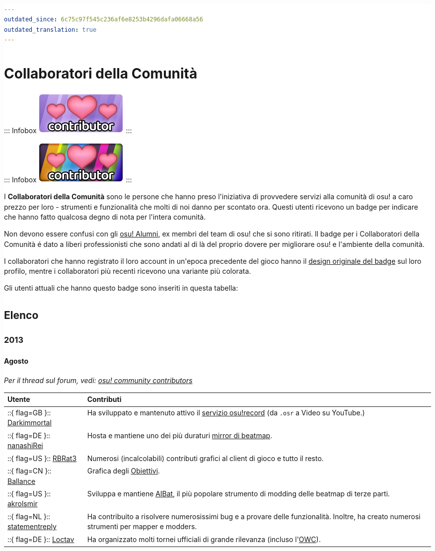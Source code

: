 ```yaml
---
outdated_since: 6c75c97f545c236af6e8253b4296dafa06668a56
outdated_translation: true
---
```


# Collaboratori della Comunità

::: Infobox
![Old era contributor badge](/wiki/shared/contributor-old-era.png "Old era contributor badge")
:::

::: Infobox
![New era contributor badge](/wiki/shared/contributor-new-era.png "New era contributor badge")
:::

I **Collaboratori della Comunità** sono le persone che hanno preso l'iniziativa di provvedere servizi alla comunità di osu! a caro prezzo per loro - strumenti e funzionalità che molti di noi danno per scontato ora. Questi utenti ricevono un badge per indicare che hanno fatto qualcosa degno di nota per l'intera comunità.

Non devono essere confusi con gli [osu! Alumni](/wiki/People/osu!_Alumni), ex membri del team di osu! che si sono ritirati. Il badge per i Collaboratori della Comunità é dato a liberi professionisti che sono andati al di là del proprio dovere per migliorare osu! e l'ambiente della comunità.

I collaboratori che hanno registrato il loro account in un'epoca precedente del gioco hanno il [design originale del badge](#storia) sul loro profilo, mentre i collaboratori più recenti ricevono una variante più colorata.

Gli utenti attuali che hanno questo badge sono inseriti in questa tabella:

## Elenco

### 2013

#### Agosto

*Per il thread sul forum, vedi: [osu! community contributors](https://osu.ppy.sh/community/forums/topics/147919)*

| Utente | Contributi |
| :-- | :-- |
| ::{ flag=GB }:: [Darkimmortal](https://osu.ppy.sh/users/10886) | Ha sviluppato e mantenuto attivo il [servizio osu!record](https://osu.ppy.sh/community/forums/topics/108092) (da `.osr` a Video su YouTube.) |
| ::{ flag=DE }:: [nanashiRei](https://osu.ppy.sh/users/807630) | Hosta e mantiene uno dei più duraturi [mirror di beatmap](http://osu.yas-online.net/). |
| ::{ flag=US }:: [RBRat3](https://osu.ppy.sh/users/307202) | Numerosi (incalcolabili) contributi grafici al client di gioco e tutto il resto. |
| ::{ flag=CN }:: [Ballance](https://osu.ppy.sh/users/165946) | Grafica degli [Obiettivi](/wiki/Medals). |
| ::{ flag=US }:: [akrolsmir](https://osu.ppy.sh/users/576800) | Sviluppa e mantiene [AIBat](https://osu.ppy.sh/community/forums/topics/55305), il più popolare strumento di modding delle beatmap di terze parti. |
| ::{ flag=NL }:: [statementreply](https://osu.ppy.sh/users/126198) | Ha contribuito a risolvere numerosissimi bug e a provare delle funzionalità. Inoltre, ha creato numerosi strumenti per mapper e modders. |
| ::{ flag=DE }:: [Loctav](https://osu.ppy.sh/users/71366) | Ha organizzato molti tornei ufficiali di grande rilevanza (incluso l'[OWC](/wiki/Tournaments/OWC)). |